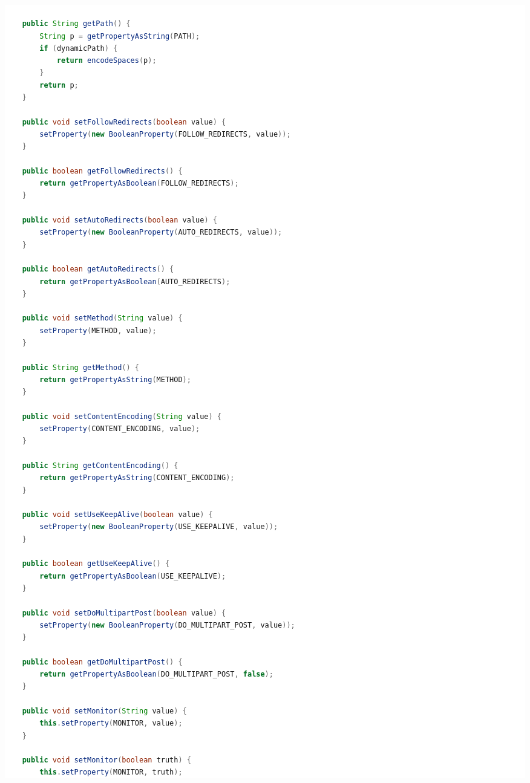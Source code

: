 ```java

    public String getPath() {
        String p = getPropertyAsString(PATH);
        if (dynamicPath) {
            return encodeSpaces(p);
        }
        return p;
    }

    public void setFollowRedirects(boolean value) {
        setProperty(new BooleanProperty(FOLLOW_REDIRECTS, value));
    }

    public boolean getFollowRedirects() {
        return getPropertyAsBoolean(FOLLOW_REDIRECTS);
    }

    public void setAutoRedirects(boolean value) {
        setProperty(new BooleanProperty(AUTO_REDIRECTS, value));
    }

    public boolean getAutoRedirects() {
        return getPropertyAsBoolean(AUTO_REDIRECTS);
    }

    public void setMethod(String value) {
        setProperty(METHOD, value);
    }

    public String getMethod() {
        return getPropertyAsString(METHOD);
    }

    public void setContentEncoding(String value) {
        setProperty(CONTENT_ENCODING, value);
    }

    public String getContentEncoding() {
        return getPropertyAsString(CONTENT_ENCODING);
    }

    public void setUseKeepAlive(boolean value) {
        setProperty(new BooleanProperty(USE_KEEPALIVE, value));
    }

    public boolean getUseKeepAlive() {
        return getPropertyAsBoolean(USE_KEEPALIVE);
    }

    public void setDoMultipartPost(boolean value) {
        setProperty(new BooleanProperty(DO_MULTIPART_POST, value));
    }

    public boolean getDoMultipartPost() {
        return getPropertyAsBoolean(DO_MULTIPART_POST, false);
    }

    public void setMonitor(String value) {
        this.setProperty(MONITOR, value);
    }

    public void setMonitor(boolean truth) {
        this.setProperty(MONITOR, truth);
```